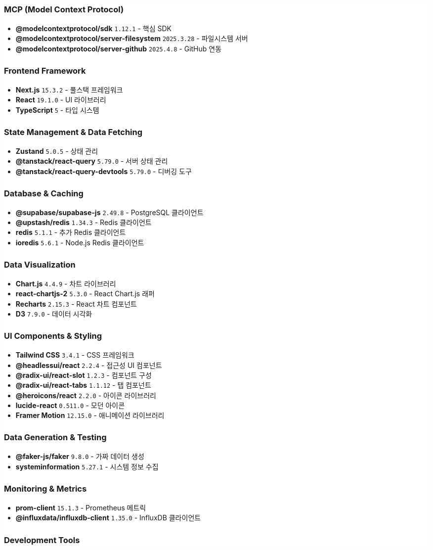 ### MCP (Model Context Protocol)

- **@modelcontextprotocol/sdk** `1.12.1` - 핵심 SDK
- **@modelcontextprotocol/server-filesystem** `2025.3.28` - 파일시스템 서버
- **@modelcontextprotocol/server-github** `2025.4.8` - GitHub 연동

### Frontend Framework

- **Next.js** `15.3.2` - 풀스택 프레임워크
- **React** `19.1.0` - UI 라이브러리
- **TypeScript** `5` - 타입 시스템

### State Management & Data Fetching

- **Zustand** `5.0.5` - 상태 관리
- **@tanstack/react-query** `5.79.0` - 서버 상태 관리
- **@tanstack/react-query-devtools** `5.79.0` - 디버깅 도구

### Database & Caching

- **@supabase/supabase-js** `2.49.8` - PostgreSQL 클라이언트
- **@upstash/redis** `1.34.3` - Redis 클라이언트
- **redis** `5.1.1` - 추가 Redis 클라이언트
- **ioredis** `5.6.1` - Node.js Redis 클라이언트

### Data Visualization

- **Chart.js** `4.4.9` - 차트 라이브러리
- **react-chartjs-2** `5.3.0` - React Chart.js 래퍼
- **Recharts** `2.15.3` - React 차트 컴포넌트
- **D3** `7.9.0` - 데이터 시각화

### UI Components & Styling

- **Tailwind CSS** `3.4.1` - CSS 프레임워크
- **@headlessui/react** `2.2.4` - 접근성 UI 컴포넌트
- **@radix-ui/react-slot** `1.2.3` - 컴포넌트 구성
- **@radix-ui/react-tabs** `1.1.12` - 탭 컴포넌트
- **@heroicons/react** `2.2.0` - 아이콘 라이브러리
- **lucide-react** `0.511.0` - 모던 아이콘
- **Framer Motion** `12.15.0` - 애니메이션 라이브러리

### Data Generation & Testing

- **@faker-js/faker** `9.8.0` - 가짜 데이터 생성
- **systeminformation** `5.27.1` - 시스템 정보 수집

### Monitoring & Metrics

- **prom-client** `15.1.3` - Prometheus 메트릭
- **@influxdata/influxdb-client** `1.35.0` - InfluxDB 클라이언트

### Development Tools
